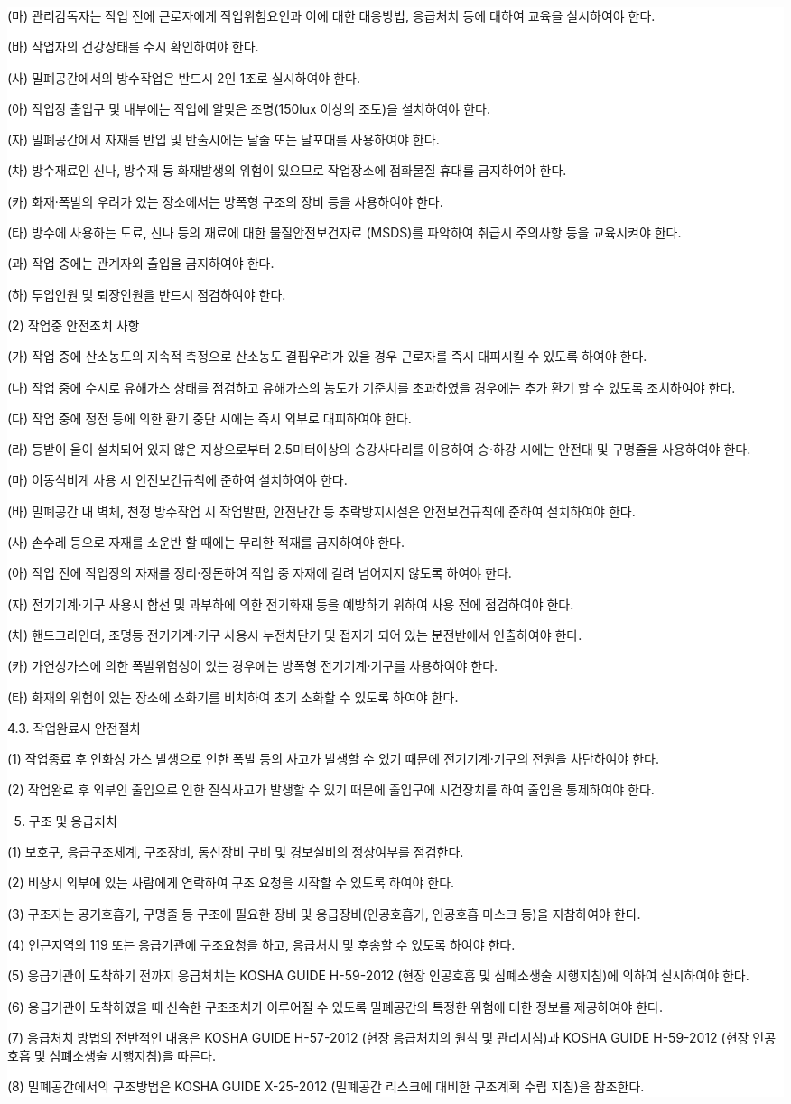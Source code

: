 (마) 관리감독자는 작업 전에 근로자에게 작업위험요인과 이에 대한 대응방법, 응급처치 등에 대하여 교육을 실시하여야 한다.

(바) 작업자의 건강상태를 수시 확인하여야 한다.

(사) 밀폐공간에서의 방수작업은 반드시 2인 1조로 실시하여야 한다.

(아) 작업장 출입구 및 내부에는 작업에 알맞은 조명(150lux 이상의 조도)을 설치하여야 한다.

(자) 밀폐공간에서 자재를 반입 및 반출시에는 달줄 또는 달포대를 사용하여야 한다.

(차) 방수재료인 신나, 방수재 등 화재발생의 위험이 있으므로 작업장소에 점화물질 휴대를 금지하여야 한다.

(카) 화재·폭발의 우려가 있는 장소에서는 방폭형 구조의 장비 등을 사용하여야 한다.

(타) 방수에 사용하는 도료, 신나 등의 재료에 대한 물질안전보건자료 (MSDS)를 파악하여 취급시 주의사항 등을 교육시켜야 한다.

(과) 작업 중에는 관계자외 출입을 금지하여야 한다.

(하) 투입인원 및 퇴장인원을 반드시 점검하여야 한다.

(2) 작업중 안전조치 사항

(가) 작업 중에 산소농도의 지속적 측정으로 산소농도 결핍우려가 있을 경우 근로자를 즉시 대피시킬 수 있도록 하여야 한다.

(나) 작업 중에 수시로 유해가스 상태를 점검하고 유해가스의 농도가 기준치를 초과하였을 경우에는 추가 환기 할 수 있도록 조치하여야 한다.

(다) 작업 중에 정전 등에 의한 환기 중단 시에는 즉시 외부로 대피하여야 한다.

(라) 등받이 울이 설치되어 있지 않은 지상으로부터 2.5미터이상의 승강사다리를 이용하여 승·하강 시에는 안전대 및 구명줄을 사용하여야 한다.

(마) 이동식비계 사용 시 안전보건규칙에 준하여 설치하여야 한다.

(바) 밀폐공간 내 벽체, 천정 방수작업 시 작업발판, 안전난간 등 추락방지시설은 안전보건규칙에 준하여 설치하여야 한다.

(사) 손수레 등으로 자재를 소운반 할 때에는 무리한 적재를 금지하여야 한다.

(아) 작업 전에 작업장의 자재를 정리·정돈하여 작업 중 자재에 걸려 넘어지지 않도록 하여야 한다.

(자) 전기기계·기구 사용시 합선 및 과부하에 의한 전기화재 등을 예방하기 위하여 사용 전에 점검하여야 한다.

(차) 핸드그라인더, 조명등 전기기계·기구 사용시 누전차단기 및 접지가 되어 있는 분전반에서 인출하여야 한다.

(카) 가연성가스에 의한 폭발위험성이 있는 경우에는 방폭형 전기기계·기구를 사용하여야 한다.

(타) 화재의 위험이 있는 장소에 소화기를 비치하여 초기 소화할 수 있도록 하여야 한다.

4.3. 작업완료시 안전절차

(1) 작업종료 후 인화성 가스 발생으로 인한 폭발 등의 사고가 발생할 수 있기 때문에 전기기계·기구의 전원을 차단하여야 한다.

(2) 작업완료 후 외부인 출입으로 인한 질식사고가 발생할 수 있기 때문에 출입구에 시건장치를 하여 출입을 통제하여야 한다.

5. 구조 및 응급처치

(1) 보호구, 응급구조체계, 구조장비, 통신장비 구비 및 경보설비의 정상여부를 점검한다.

(2) 비상시 외부에 있는 사람에게 연락하여 구조 요청을 시작할 수 있도록 하여야 한다.

(3) 구조자는 공기호흡기, 구명줄 등 구조에 필요한 장비 및 응급장비(인공호흡기, 인공호흡 마스크 등)을 지참하여야 한다.

(4) 인근지역의 119 또는 응급기관에 구조요청을 하고, 응급처치 및 후송할 수 있도록 하여야 한다.

(5) 응급기관이 도착하기 전까지 응급처치는 KOSHA GUIDE H-59-2012 (현장 인공호흡 및 심폐소생술 시행지침)에 의하여 실시하여야 한다.

(6) 응급기관이 도착하였을 때 신속한 구조조치가 이루어질 수 있도록 밀폐공간의 특정한 위험에 대한 정보를 제공하여야 한다.

(7) 응급처치 방법의 전반적인 내용은 KOSHA GUIDE H-57-2012 (현장 응급처치의 원칙 및 관리지침)과 KOSHA GUIDE H-59-2012 (현장 인공호흡 및 심폐소생술 시행지침)을 따른다.

(8) 밀폐공간에서의 구조방법은 KOSHA GUIDE X-25-2012 (밀폐공간 리스크에 대비한 구조계획 수립 지침)을 참조한다.


